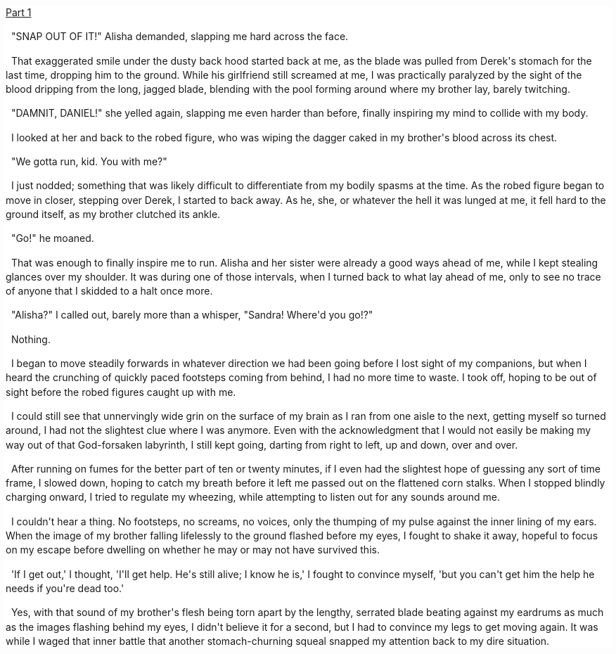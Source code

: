 
[Part 1](https://www.reddit.com/r/nosleep/comments/xrfry7/never_enter_the_old_corn_maze_on_halloween_part_1/?utm_medium=android_app&utm_source=share)

  "SNAP OUT OF IT!" Alisha demanded, slapping me hard across the face. 

  That exaggerated smile under the dusty back hood started back at me, as the blade was pulled from Derek's stomach for the last time, dropping him to the ground. While his girlfriend still screamed at me, I was practically paralyzed by the sight of the blood dripping from the long, jagged blade, blending with the pool forming around where my brother lay, barely twitching.  

  "DAMNIT, DANIEL!" she yelled again, slapping me even harder than before, finally inspiring my mind to collide with my body. 

  I looked at her and back to the robed figure, who was wiping the dagger caked in my brother's blood across its chest. 

  "We gotta run, kid. You with me?" 

  I just nodded; something that was likely difficult to differentiate from my bodily spasms at the time. As the robed figure began to move in closer, stepping over Derek, I started to back away. As he, she, or whatever the hell it was lunged at me, it fell hard to the ground itself, as my brother clutched its ankle. 

  "Go!" he moaned.

  That was enough to finally inspire me to run. Alisha and her sister were already a good ways ahead of me, while I kept stealing glances over my shoulder. It was during one of those intervals, when I turned back to what lay ahead of me, only to see no trace of anyone that I skidded to a halt once more. 

  "Alisha?" I called out, barely more than a whisper, "Sandra! Where'd you go!?" 

  Nothing. 

  I began to move steadily forwards in whatever direction we had been going before I lost sight of my companions, but when I heard the crunching of quickly paced footsteps coming from behind, I had no more time to waste. I took off, hoping to be out of sight before the robed figures caught up with me. 

  I could still see that unnervingly wide grin on the surface of my brain as I ran from one aisle to the next, getting myself so turned around, I had not the slightest clue where I was anymore. Even with the acknowledgment that I would not easily be making my way out of that God-forsaken labyrinth, I still kept going, darting from right to left, up and down, over and over. 

  After running on fumes for the better part of ten or twenty minutes, if I even had the slightest hope of guessing any sort of time frame, I slowed down, hoping to catch my breath before it left me passed out on the flattened corn stalks. When I stopped blindly charging onward, I tried to regulate my wheezing, while attempting to listen out for any sounds around me. 

  I couldn't hear a thing. No footsteps, no screams, no voices, only the thumping of my pulse against the inner lining of my ears. When the image of my brother falling lifelessly to the ground flashed before my eyes, I fought to shake it away, hopeful to focus on my escape before dwelling on whether he may or may not have survived this. 

  'If I get out,' I thought, 'I'll get help. He's still alive; I know he is,' I fought to convince myself, 'but you can't get him the help he needs if you're dead too.'

  Yes, with that sound of my brother's flesh being torn apart by the lengthy, serrated blade beating against my eardrums as much as the images flashing behind my eyes, I didn't believe it for a second, but I had to convince my legs to get moving again. It was while I waged that inner battle that another stomach-churning squeal snapped my attention back to my dire situation. 
